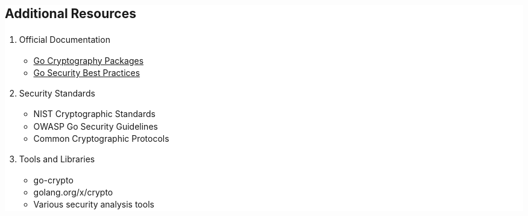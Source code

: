 ## Additional Resources

1. Official Documentation
   - [Go Cryptography Packages](https://golang.org/pkg/crypto/)
   - [Go Security Best Practices](https://golang.org/security)

2. Security Standards
   - NIST Cryptographic Standards
   - OWASP Go Security Guidelines
   - Common Cryptographic Protocols

3. Tools and Libraries
   - go-crypto
   - golang.org/x/crypto
   - Various security analysis tools